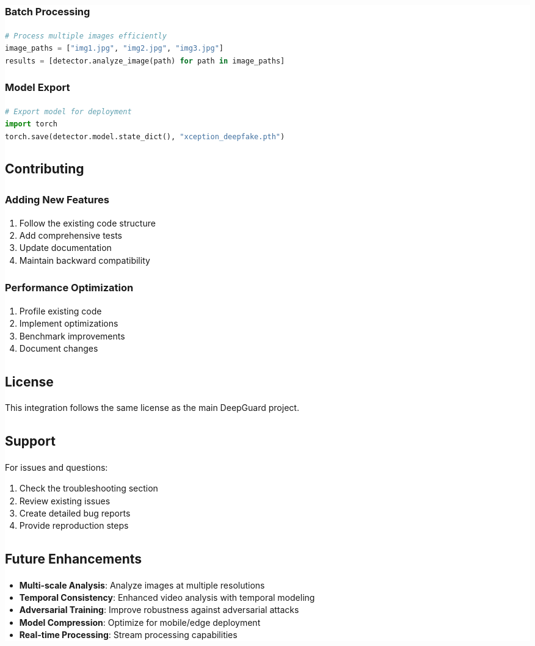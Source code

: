 ### Batch Processing
```python
# Process multiple images efficiently
image_paths = ["img1.jpg", "img2.jpg", "img3.jpg"]
results = [detector.analyze_image(path) for path in image_paths]
```

### Model Export
```python
# Export model for deployment
import torch
torch.save(detector.model.state_dict(), "xception_deepfake.pth")
```

## Contributing

### Adding New Features
1. Follow the existing code structure
2. Add comprehensive tests
3. Update documentation
4. Maintain backward compatibility

### Performance Optimization
1. Profile existing code
2. Implement optimizations
3. Benchmark improvements
4. Document changes

## License

This integration follows the same license as the main DeepGuard project.

## Support

For issues and questions:
1. Check the troubleshooting section
2. Review existing issues
3. Create detailed bug reports
4. Provide reproduction steps

## Future Enhancements

- **Multi-scale Analysis**: Analyze images at multiple resolutions
- **Temporal Consistency**: Enhanced video analysis with temporal modeling
- **Adversarial Training**: Improve robustness against adversarial attacks
- **Model Compression**: Optimize for mobile/edge deployment
- **Real-time Processing**: Stream processing capabilities

